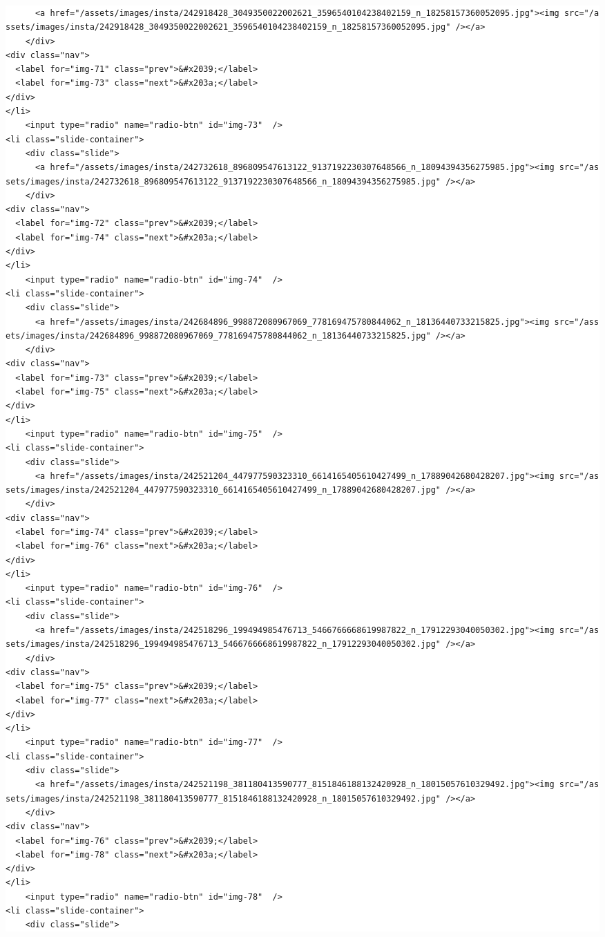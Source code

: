           <a href="/assets/images/insta/242918428_3049350022002621_3596540104238402159_n_18258157360052095.jpg"><img src="/assets/images/insta/242918428_3049350022002621_3596540104238402159_n_18258157360052095.jpg" /></a>
        </div>
    <div class="nav">
      <label for="img-71" class="prev">&#x2039;</label>
      <label for="img-73" class="next">&#x203a;</label>
    </div>
    </li>
        <input type="radio" name="radio-btn" id="img-73"  />
    <li class="slide-container">
        <div class="slide">
          <a href="/assets/images/insta/242732618_896809547613122_9137192230307648566_n_18094394356275985.jpg"><img src="/assets/images/insta/242732618_896809547613122_9137192230307648566_n_18094394356275985.jpg" /></a>
        </div>
    <div class="nav">
      <label for="img-72" class="prev">&#x2039;</label>
      <label for="img-74" class="next">&#x203a;</label>
    </div>
    </li>
        <input type="radio" name="radio-btn" id="img-74"  />
    <li class="slide-container">
        <div class="slide">
          <a href="/assets/images/insta/242684896_998872080967069_778169475780844062_n_18136440733215825.jpg"><img src="/assets/images/insta/242684896_998872080967069_778169475780844062_n_18136440733215825.jpg" /></a>
        </div>
    <div class="nav">
      <label for="img-73" class="prev">&#x2039;</label>
      <label for="img-75" class="next">&#x203a;</label>
    </div>
    </li>
        <input type="radio" name="radio-btn" id="img-75"  />
    <li class="slide-container">
        <div class="slide">
          <a href="/assets/images/insta/242521204_447977590323310_6614165405610427499_n_17889042680428207.jpg"><img src="/assets/images/insta/242521204_447977590323310_6614165405610427499_n_17889042680428207.jpg" /></a>
        </div>
    <div class="nav">
      <label for="img-74" class="prev">&#x2039;</label>
      <label for="img-76" class="next">&#x203a;</label>
    </div>
    </li>
        <input type="radio" name="radio-btn" id="img-76"  />
    <li class="slide-container">
        <div class="slide">
          <a href="/assets/images/insta/242518296_199494985476713_5466766668619987822_n_17912293040050302.jpg"><img src="/assets/images/insta/242518296_199494985476713_5466766668619987822_n_17912293040050302.jpg" /></a>
        </div>
    <div class="nav">
      <label for="img-75" class="prev">&#x2039;</label>
      <label for="img-77" class="next">&#x203a;</label>
    </div>
    </li>
        <input type="radio" name="radio-btn" id="img-77"  />
    <li class="slide-container">
        <div class="slide">
          <a href="/assets/images/insta/242521198_381180413590777_8151846188132420928_n_18015057610329492.jpg"><img src="/assets/images/insta/242521198_381180413590777_8151846188132420928_n_18015057610329492.jpg" /></a>
        </div>
    <div class="nav">
      <label for="img-76" class="prev">&#x2039;</label>
      <label for="img-78" class="next">&#x203a;</label>
    </div>
    </li>
        <input type="radio" name="radio-btn" id="img-78"  />
    <li class="slide-container">
        <div class="slide">